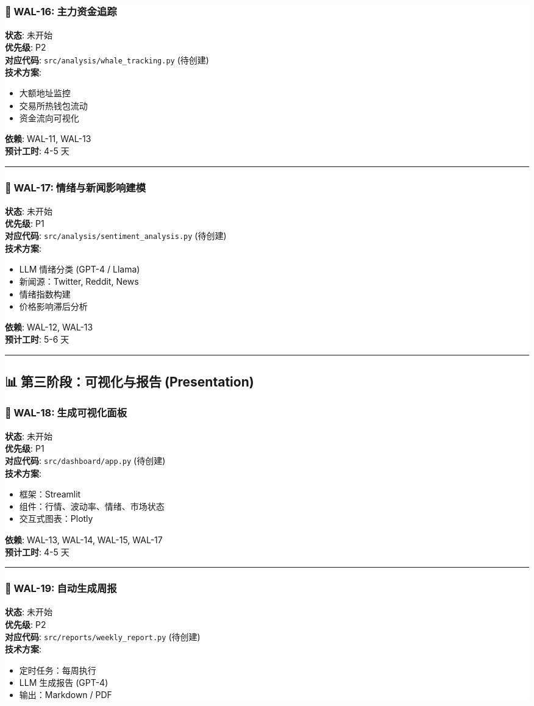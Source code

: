 
### 🔲 WAL-16: 主力资金追踪
**状态**: 未开始  
**优先级**: P2  
**对应代码**: `src/analysis/whale_tracking.py` (待创建)  
**技术方案**:
- 大额地址监控
- 交易所热钱包流动
- 资金流向可视化

**依赖**: WAL-11, WAL-13  
**预计工时**: 4-5 天

---

### 🔲 WAL-17: 情绪与新闻影响建模
**状态**: 未开始  
**优先级**: P1  
**对应代码**: `src/analysis/sentiment_analysis.py` (待创建)  
**技术方案**:
- LLM 情绪分类 (GPT-4 / Llama)
- 新闻源：Twitter, Reddit, News
- 情绪指数构建
- 价格影响滞后分析

**依赖**: WAL-12, WAL-13  
**预计工时**: 5-6 天

---

## 📊 第三阶段：可视化与报告 (Presentation)

### 🔲 WAL-18: 生成可视化面板
**状态**: 未开始  
**优先级**: P1  
**对应代码**: `src/dashboard/app.py` (待创建)  
**技术方案**:
- 框架：Streamlit
- 组件：行情、波动率、情绪、市场状态
- 交互式图表：Plotly

**依赖**: WAL-13, WAL-14, WAL-15, WAL-17  
**预计工时**: 4-5 天

---

### 🔲 WAL-19: 自动生成周报
**状态**: 未开始  
**优先级**: P2  
**对应代码**: `src/reports/weekly_report.py` (待创建)  
**技术方案**:
- 定时任务：每周执行
- LLM 生成报告 (GPT-4)
- 输出：Markdown / PDF
